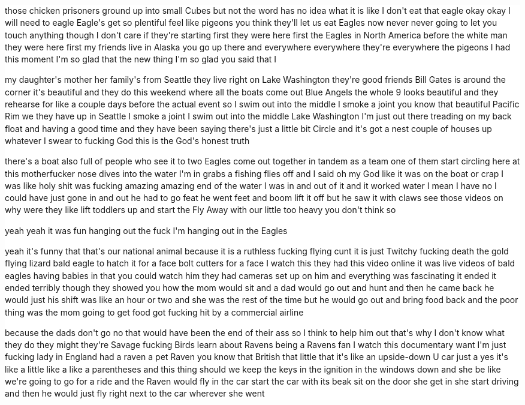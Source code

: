 <timemark seconds="2352" />

 those chicken prisoners ground up into small Cubes but not the word has no idea what it is like I don't eat that eagle okay okay I will need to eagle Eagle's get so plentiful feel like pigeons you think they'll let us eat Eagles now never never going to let you touch anything though I don't care if they're starting first they were here first the Eagles in North America before the white man they were here first my friends live in Alaska you go up there and everywhere everywhere they're everywhere the pigeons I had this moment I'm so glad that the new thing I'm so glad you said that I

<timemark seconds="2407" />

 my daughter's mother her family's from Seattle they live right on Lake Washington they're good friends Bill Gates is around the corner it's beautiful and they do this weekend where all the boats come out Blue Angels the whole 9 looks beautiful and they rehearse for like a couple days before the actual event so I swim out into the middle I smoke a joint you know that beautiful Pacific Rim we they have up in Seattle I smoke a joint I swim out into the middle Lake Washington I'm just out there treading on my back float and having a good time and they have been saying there's just a little bit Circle and it's got a nest couple of houses up whatever I swear to fucking God this is the God's honest truth

<timemark seconds="2451" />

 there's a boat also full of people who see it to two Eagles come out together in tandem as a team one of them start circling here at this motherfucker nose dives into the water I'm in grabs a fishing flies off and I said oh my God like it was on the boat or crap I was like holy shit was fucking amazing amazing end of the water I was in and out of it and it worked water I mean I have no I could have just gone in and out he had to go feat he went feet and boom lift it off but he saw it with claws see those videos on why were they like lift toddlers up and start the Fly Away with our little too heavy you don't think so

<timemark seconds="2507" />

 yeah yeah it was fun hanging out the fuck I'm hanging out in the Eagles

<timemark seconds="2539" />

 yeah it's funny that that's our national animal because it is a ruthless fucking flying cunt it is just Twitchy fucking death the gold flying lizard bald eagle to hatch it for a face bolt cutters for a face I watch this they had this video online it was live videos of bald eagles having babies in that you could watch him they had cameras set up on him and everything was fascinating it ended it ended terribly though they showed you how the mom would sit and a dad would go out and hunt and then he came back he would just his shift was like an hour or two and she was the rest of the time but he would go out and bring food back and the poor thing was the mom going to get food got fucking hit by a commercial airline

<timemark seconds="2597" />

 because the dads don't go no that would have been the end of their ass so I think to help him out that's why I don't know what they do they might they're Savage fucking Birds learn about Ravens being a Ravens fan I watch this documentary want I'm just fucking lady in England had a raven a pet Raven you know that British that little that it's like an upside-down U car just a yes it's like a little like a like a parentheses and this thing should we keep the keys in the ignition in the windows down and she be like we're going to go for a ride and the Raven would fly in the car start the car with its beak sit on the door she get in she start driving and then he would just fly right next to the car wherever she went
